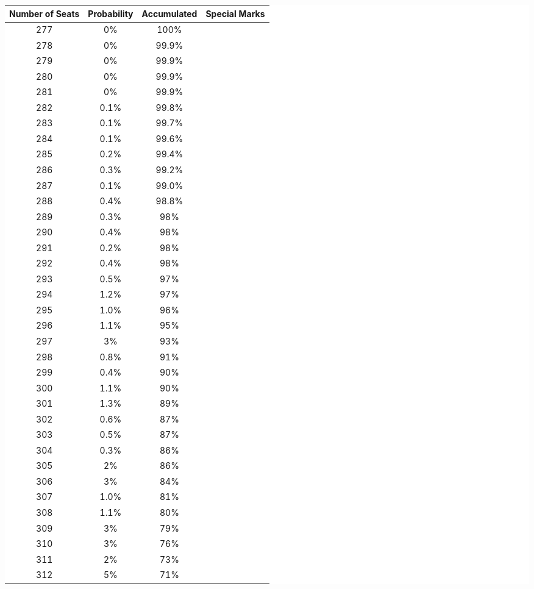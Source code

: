 | Number of Seats | Probability | Accumulated | Special Marks |
|:---------------:|:-----------:|:-----------:|:-------------:|
| 277 | 0% | 100% |  |
| 278 | 0% | 99.9% |  |
| 279 | 0% | 99.9% |  |
| 280 | 0% | 99.9% |  |
| 281 | 0% | 99.9% |  |
| 282 | 0.1% | 99.8% |  |
| 283 | 0.1% | 99.7% |  |
| 284 | 0.1% | 99.6% |  |
| 285 | 0.2% | 99.4% |  |
| 286 | 0.3% | 99.2% |  |
| 287 | 0.1% | 99.0% |  |
| 288 | 0.4% | 98.8% |  |
| 289 | 0.3% | 98% |  |
| 290 | 0.4% | 98% |  |
| 291 | 0.2% | 98% |  |
| 292 | 0.4% | 98% |  |
| 293 | 0.5% | 97% |  |
| 294 | 1.2% | 97% |  |
| 295 | 1.0% | 96% |  |
| 296 | 1.1% | 95% |  |
| 297 | 3% | 93% |  |
| 298 | 0.8% | 91% |  |
| 299 | 0.4% | 90% |  |
| 300 | 1.1% | 90% |  |
| 301 | 1.3% | 89% |  |
| 302 | 0.6% | 87% |  |
| 303 | 0.5% | 87% |  |
| 304 | 0.3% | 86% |  |
| 305 | 2% | 86% |  |
| 306 | 3% | 84% |  |
| 307 | 1.0% | 81% |  |
| 308 | 1.1% | 80% |  |
| 309 | 3% | 79% |  |
| 310 | 3% | 76% |  |
| 311 | 2% | 73% |  |
| 312 | 5% | 71% |  |